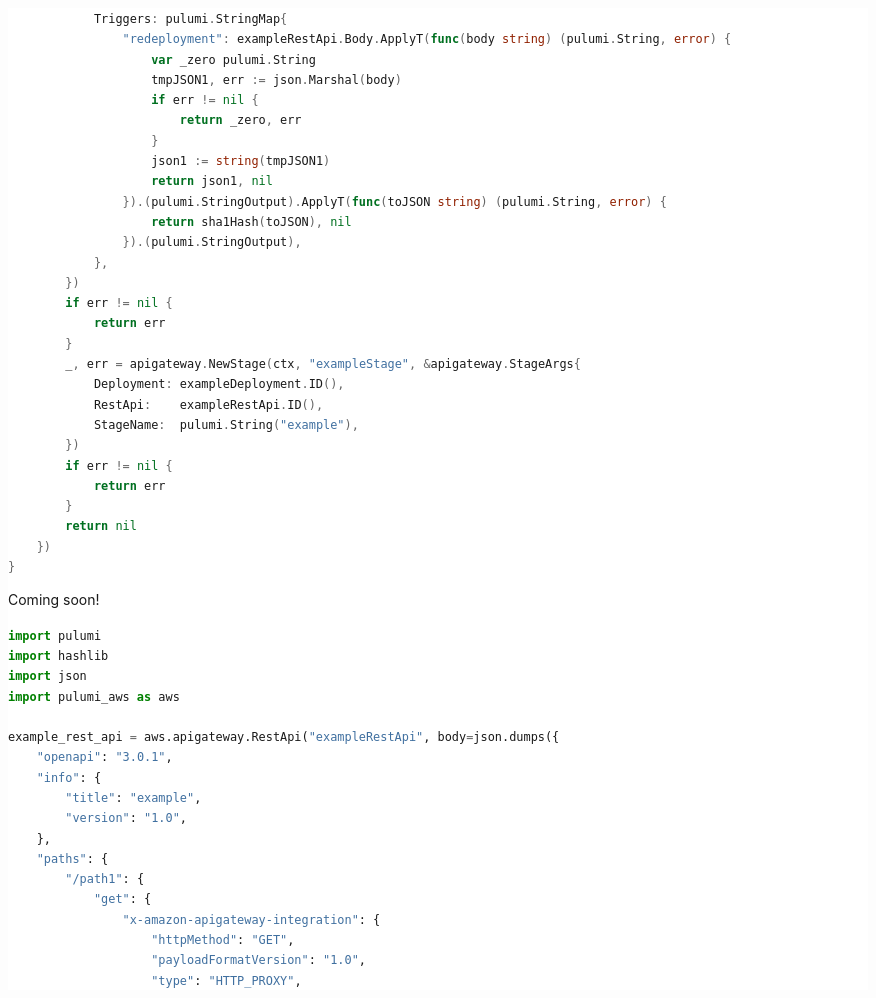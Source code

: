 ```go
			Triggers: pulumi.StringMap{
				"redeployment": exampleRestApi.Body.ApplyT(func(body string) (pulumi.String, error) {
					var _zero pulumi.String
					tmpJSON1, err := json.Marshal(body)
					if err != nil {
						return _zero, err
					}
					json1 := string(tmpJSON1)
					return json1, nil
				}).(pulumi.StringOutput).ApplyT(func(toJSON string) (pulumi.String, error) {
					return sha1Hash(toJSON), nil
				}).(pulumi.StringOutput),
			},
		})
		if err != nil {
			return err
		}
		_, err = apigateway.NewStage(ctx, "exampleStage", &apigateway.StageArgs{
			Deployment: exampleDeployment.ID(),
			RestApi:    exampleRestApi.ID(),
			StageName:  pulumi.String("example"),
		})
		if err != nil {
			return err
		}
		return nil
	})
}
```


</pulumi-choosable>
</div>


<div>
<pulumi-choosable type="language" values="java">

Coming soon!

</pulumi-choosable>
</div>


<div>
<pulumi-choosable type="language" values="python">

```python
import pulumi
import hashlib
import json
import pulumi_aws as aws

example_rest_api = aws.apigateway.RestApi("exampleRestApi", body=json.dumps({
    "openapi": "3.0.1",
    "info": {
        "title": "example",
        "version": "1.0",
    },
    "paths": {
        "/path1": {
            "get": {
                "x-amazon-apigateway-integration": {
                    "httpMethod": "GET",
                    "payloadFormatVersion": "1.0",
                    "type": "HTTP_PROXY",
```